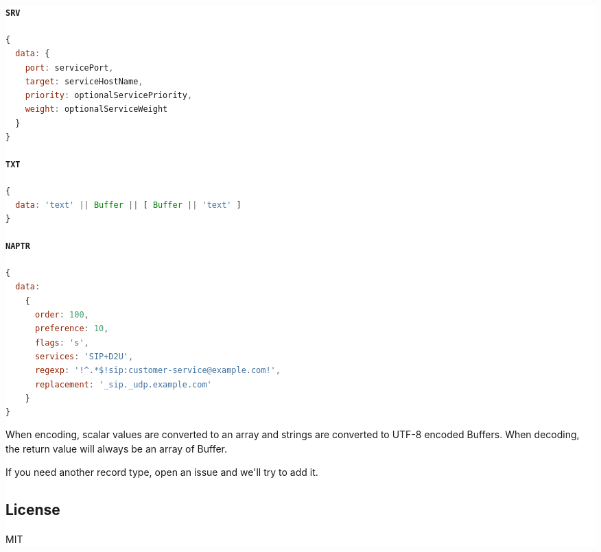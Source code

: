 
#### `SRV`

``` js
{
  data: {
    port: servicePort,
    target: serviceHostName,
    priority: optionalServicePriority,
    weight: optionalServiceWeight
  }
}
```

#### `TXT`

``` js
{
  data: 'text' || Buffer || [ Buffer || 'text' ]
}
```

#### `NAPTR`

``` js
{
  data:
    {
      order: 100,
      preference: 10,
      flags: 's',
      services: 'SIP+D2U',
      regexp: '!^.*$!sip:customer-service@example.com!',
      replacement: '_sip._udp.example.com'
    }
}
```

When encoding, scalar values are converted to an array and strings are converted to UTF-8 encoded Buffers. When decoding, the return value will always be an array of Buffer.

If you need another record type, open an issue and we'll try to add it.

## License

MIT
